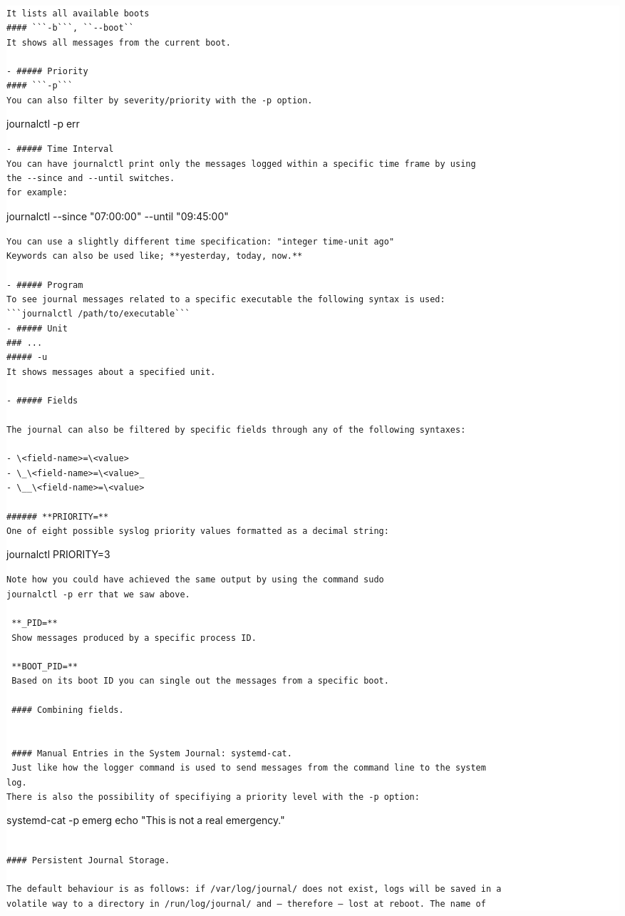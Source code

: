 ```
It lists all available boots
#### ```-b```, ``--boot``
It shows all messages from the current boot.

- ##### Priority
#### ```-p```
You can also filter by severity/priority with the -p option.
```
journalctl -p err
```
- ##### Time Interval
You can have journalctl print only the messages logged within a specific time frame by using
the --since and --until switches.
for example: 
```
journalctl --since "07:00:00" --until "09:45:00"
```
You can use a slightly different time specification: "integer time-unit ago"
Keywords can also be used like; **yesterday, today, now.**

- ##### Program
To see journal messages related to a specific executable the following syntax is used:
```journalctl /path/to/executable```
- ##### Unit
### ...
##### -u 
It shows messages about a specified unit.

- ##### Fields 

The journal can also be filtered by specific fields through any of the following syntaxes:

- \<field-name>=\<value>
- \_\<field-name>=\<value>_
- \__\<field-name>=\<value>

###### **PRIORITY=**
One of eight possible syslog priority values formatted as a decimal string:
```
journalctl PRIORITY=3
```
Note how you could have achieved the same output by using the command sudo
journalctl -p err that we saw above.

 **_PID=**
 Show messages produced by a specific process ID.

 **BOOT_PID=**
 Based on its boot ID you can single out the messages from a specific boot.

 #### Combining fields.


 #### Manual Entries in the System Journal: systemd-cat.
 Just like how the logger command is used to send messages from the command line to the system
log.
There is also the possibility of specifiying a priority level with the -p option:
```
systemd-cat -p emerg echo "This is not a real emergency."
```

#### Persistent Journal Storage.

The default behaviour is as follows: if /var/log/journal/ does not exist, logs will be saved in a
volatile way to a directory in /run/log/journal/ and — therefore — lost at reboot. The name of
```